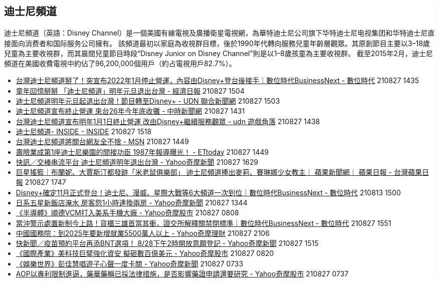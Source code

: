 ## 迪士尼頻道

迪士尼頻道（英語：Disney Channel）是一個美國有線電視及廣播衛星電視網，為華特迪士尼公司旗下华特迪士尼电视集团和华特迪士尼直接面向消费者和国际服务公司擁有。
該頻道最初以家庭為收視群目標，後於1990年代轉向服務兒童年齡層觀眾。其原創節目主要以3–18歲兒童為主要收視群，而其晨間兒童節目時段“Disney Junior on Disney Channel”則是以1–8歲孩童為主要收視群。
截至2015年2月，迪士尼頻道在美國收費電視中約佔了96,200,000個用戶（約占電視用戶82.7%）。
- [台灣迪士尼頻道掰了！突宣布2022年1月停止營運，內容由Disney+登台後接手｜數位時代BusinessNext - 數位時代](https://www.bnext.com.tw/article/64761/disney-channel-taiwan-close "台灣迪士尼頻道掰了！突宣布2022年1月停止營運，內容由Disney+登台後接手｜數位時代BusinessNext - 數位時代") 210827 1435
- [童年回憶掰掰 「迪士尼頻道」明年元旦退出台灣 - 經濟日報](https://money.udn.com/money/story/5612/5703958?from=edn_breaknewstab_index "童年回憶掰掰 「迪士尼頻道」明年元旦退出台灣 - 經濟日報") 210827 1504
- [迪士尼頻道明年元旦起退出台灣！節目轉至Disney+ - UDN 聯合新聞網](https://stars.udn.com/star/story/10090/5703952?from=udn-ch1_breaknews-1-cate8-news "迪士尼頻道明年元旦起退出台灣！節目轉至Disney+ - UDN 聯合新聞網") 210827 1503
- [迪士尼頻道宣布終止營運 來台26年今年底收攤 - 中時新聞網](https://www.chinatimes.com/realtimenews/20210827003243-260404?ctrack=pc_star_headl_p02 "迪士尼頻道宣布終止營運 來台26年今年底收攤 - 中時新聞網") 210827 1431
- [台灣迪士尼頻道宣布明年1月1日終止營運 改由Disney+繼續服務觀眾 - udn 遊戲角落](https://game.udn.com/game/story/122089/5703816?from=udn-indexnewnews_ch2003 "台灣迪士尼頻道宣布明年1月1日終止營運 改由Disney+繼續服務觀眾 - udn 遊戲角落") 210827 1438
- [迪士尼頻道- INSIDE - INSIDE](https://www.inside.com.tw/tag/%E8%BF%AA%E5%A3%AB%E5%B0%BC%E9%A0%BB%E9%81%93 "迪士尼頻道- INSIDE - INSIDE") 210827 1518
- [台灣迪士尼頻道將關台網友全不捨 - MSN](https://www.msn.com/zh-tw/news/living/%E5%8F%B0%E7%81%A3%E8%BF%AA%E5%A3%AB%E5%B0%BC%E9%A0%BB%E9%81%93%E5%B0%87%E9%97%9C%E5%8F%B0-%E7%B6%B2%E5%8F%8B%E5%85%A8%E4%B8%8D%E6%8D%A8/ar-AANNGuo?li=BBqj0iS "台灣迪士尼頻道將關台網友全不捨 - MSN") 210827 1449
- [壽險業成第1座迪士尼樂園的間接功臣 1987年報導曝光！ - ETtoday](https://finance.ettoday.net/news/2066027 "壽險業成第1座迪士尼樂園的間接功臣 1987年報導曝光！ - ETtoday") 210827 1449
- [快訊／交棒串流平台 迪士尼頻道明年退出台灣 - Yahoo奇摩新聞](https://tw.news.yahoo.com/%E5%BF%AB%E8%A8%8A-%E4%BA%A4%E6%A3%92%E4%B8%B2%E6%B5%81%E5%B9%B3%E5%8F%B0-%E8%BF%AA%E5%A3%AB%E5%B0%BC%E9%A0%BB%E9%81%93%E6%98%8E%E5%B9%B4%E9%80%80%E5%87%BA%E5%8F%B0%E7%81%A3-082909015.html "快訊／交棒串流平台 迪士尼頻道明年退出台灣 - Yahoo奇摩新聞") 210827 1629
- [巨星搖籃｜布蘭妮、大賈斯汀都發跡「米老鼠俱樂部」 迪士尼頻道捧出麥莉、賽琳娜少女教主｜ 蘋果新聞網｜ 蘋果日報 - 台灣蘋果日報](https://tw.appledaily.com/entertainment/20210827/4SLMETUWBJH3HCDUASVABQJUBE/ "巨星搖籃｜布蘭妮、大賈斯汀都發跡「米老鼠俱樂部」 迪士尼頻道捧出麥莉、賽琳娜少女教主｜ 蘋果新聞網｜ 蘋果日報 - 台灣蘋果日報") 210827 1747
- [Disney+確定11月正式登台！迪士尼、漫威、星際大戰等6大頻道一次到位｜數位時代BusinessNext - 數位時代](https://www.bnext.com.tw/article/64485/disney-plus-taiwan-november "Disney+確定11月正式登台！迪士尼、漫威、星際大戰等6大頻道一次到位｜數位時代BusinessNext - 數位時代") 210813 1500
- [日系五星新飯店淹水 房客怨1小時連換兩房 - Yahoo奇摩新聞](https://tw.yahoo.com/tv/%E6%97%A5%E7%B3%BB%E4%BA%94%E6%98%9F%E6%96%B0%E9%A3%AF%E5%BA%97%E6%B7%B9%E6%B0%B4-%E6%88%BF%E5%AE%A2%E6%80%A81%E5%B0%8F%E6%99%82%E9%80%A3%E6%8F%9B%E5%85%A9%E6%88%BF-054411413.html "日系五星新飯店淹水 房客怨1小時連換兩房 - Yahoo奇摩新聞") 210827 1344
- [《半導體》順德VCM打入美系手機大廠 - Yahoo奇摩股市](https://tw.stock.yahoo.com/news/%E5%8D%8A%E5%B0%8E%E9%AB%94-%E9%A0%86%E5%BE%B7vcm%E6%89%93%E5%85%A5%E7%BE%8E%E7%B3%BB%E6%89%8B%E6%A9%9F%E5%A4%A7%E5%BB%A0-000801382.html "《半導體》順德VCM打入美系手機大廠 - Yahoo奇摩股市") 210827 0808
- [當沖警示處置新制今上路！貨櫃三雄首當其衝，證交所解釋關禁閉標準｜數位時代BusinessNext - 數位時代](https://www.bnext.com.tw/article/64753/day-trading-new-rules "當沖警示處置新制今上路！貨櫃三雄首當其衝，證交所解釋關禁閉標準｜數位時代BusinessNext - 數位時代") 210827 1551
- [中國國務院：到2025年要新增就業5500萬人以上 - Yahoo奇摩理財](https://tw.stock.yahoo.com/news/%E4%B8%AD%E5%9C%8B%E5%9C%8B%E5%8B%99%E9%99%A2-%E5%88%B02025%E5%B9%B4%E8%A6%81%E6%96%B0%E5%A2%9E%E5%B0%B1%E6%A5%AD5500%E8%90%AC%E4%BA%BA%E4%BB%A5%E4%B8%8A-130616394.html?bcmt=1 "中國國務院：到2025年要新增就業5500萬人以上 - Yahoo奇摩理財") 210827 2106
- [快新聞／疫苗預約平台再添BNT選項！ 8/28下午2時開放意願登記 - Yahoo奇摩新聞](https://tw.yahoo.com/tv/%E5%BF%AB%E6%96%B0%E8%81%9E-%E7%96%AB%E8%8B%97%E9%A0%90%E7%B4%84%E5%B9%B3%E5%8F%B0%E5%86%8D%E6%B7%BBbnt%E9%81%B8%E9%A0%85-8-28%E4%B8%8B%E5%8D%882%E6%99%82%E9%96%8B%E6%94%BE%E6%84%8F%E9%A1%98%E7%99%BB%E8%A8%98-064502721.html "快新聞／疫苗預約平台再添BNT選項！ 8/28下午2時開放意願登記 - Yahoo奇摩新聞") 210827 1515
- [《國際產業》美科技巨擘強化資安 擬砸數百億美元 - Yahoo奇摩股市](https://tw.stock.yahoo.com/news/%E5%9C%8B%E9%9A%9B%E7%94%A2%E6%A5%AD-%E7%BE%8E%E7%A7%91%E6%8A%80%E5%B7%A8%E6%93%98%E5%BC%B7%E5%8C%96%E8%B3%87%E5%AE%89-%E6%93%AC%E7%A0%B8%E6%95%B8%E7%99%BE%E5%84%84%E7%BE%8E%E5%85%83-002033650.html "《國際產業》美科技巨擘強化資安 擬砸數百億美元 - Yahoo奇摩股市") 210827 0820
- [《娛樂世界》彭佳慧唱遊子心聲一度卡關 - Yahoo奇摩新聞](https://tw.stock.yahoo.com/news/%E5%A8%9B%E6%A8%82%E4%B8%96%E7%95%8C-%E5%BD%AD%E4%BD%B3%E6%85%A7%E5%94%B1%E9%81%8A%E5%AD%90%E5%BF%83%E8%81%B2-%E5%BA%A6%E5%8D%A1%E9%97%9C-233351806.html "《娛樂世界》彭佳慧唱遊子心聲一度卡關 - Yahoo奇摩新聞") 210827 0733
- [AOP以專利限制進逼，藥華藥稱已採法律措施，是否影響藥證申請還要研究 - Yahoo奇摩股市](https://tw.stock.yahoo.com/news/aop%E4%BB%A5%E5%B0%88%E5%88%A9%E9%99%90%E5%88%B6%E9%80%B2%E9%80%BC-%E8%97%A5%E8%8F%AF%E8%97%A5%E7%A8%B1%E5%B7%B2%E6%8E%A1%E6%B3%95%E5%BE%8B%E6%8E%AA%E6%96%BD-%E6%98%AF%E5%90%A6%E5%BD%B1%E9%9F%BF%E8%97%A5%E8%AD%89%E7%94%B3%E8%AB%8B%E9%82%84%E8%A6%81%E7%A0%94%E7%A9%B6-233749691.html "AOP以專利限制進逼，藥華藥稱已採法律措施，是否影響藥證申請還要研究 - Yahoo奇摩股市") 210827 0737